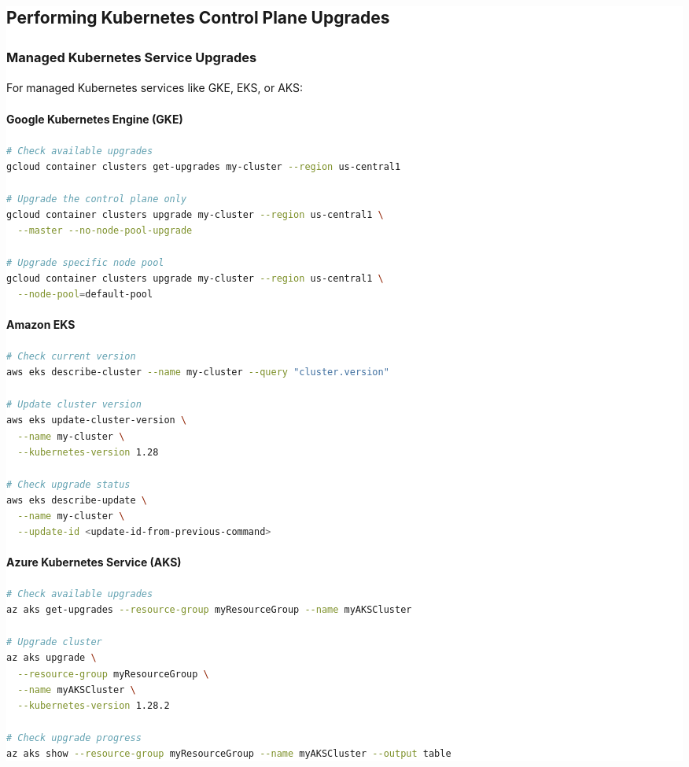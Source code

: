 ```markdown
```

## Performing Kubernetes Control Plane Upgrades

### Managed Kubernetes Service Upgrades

For managed Kubernetes services like GKE, EKS, or AKS:

#### Google Kubernetes Engine (GKE)

```bash
# Check available upgrades
gcloud container clusters get-upgrades my-cluster --region us-central1

# Upgrade the control plane only
gcloud container clusters upgrade my-cluster --region us-central1 \
  --master --no-node-pool-upgrade

# Upgrade specific node pool
gcloud container clusters upgrade my-cluster --region us-central1 \
  --node-pool=default-pool
```

#### Amazon EKS

```bash
# Check current version
aws eks describe-cluster --name my-cluster --query "cluster.version"

# Update cluster version
aws eks update-cluster-version \
  --name my-cluster \
  --kubernetes-version 1.28

# Check upgrade status
aws eks describe-update \
  --name my-cluster \
  --update-id <update-id-from-previous-command>
```

#### Azure Kubernetes Service (AKS)

```bash
# Check available upgrades
az aks get-upgrades --resource-group myResourceGroup --name myAKSCluster

# Upgrade cluster
az aks upgrade \
  --resource-group myResourceGroup \
  --name myAKSCluster \
  --kubernetes-version 1.28.2

# Check upgrade progress
az aks show --resource-group myResourceGroup --name myAKSCluster --output table
```
